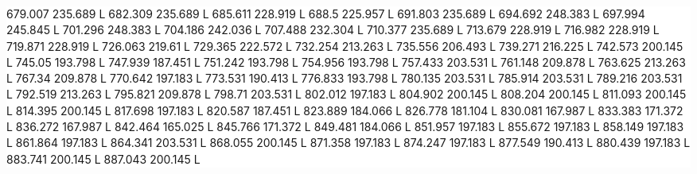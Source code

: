 679.007 235.689 L
682.309 235.689 L
685.611 228.919 L
688.5 225.957 L
691.803 235.689 L
694.692 248.383 L
697.994 245.845 L
701.296 248.383 L
704.186 242.036 L
707.488 232.304 L
710.377 235.689 L
713.679 228.919 L
716.982 228.919 L
719.871 228.919 L
726.063 219.61 L
729.365 222.572 L
732.254 213.263 L
735.556 206.493 L
739.271 216.225 L
742.573 200.145 L
745.05 193.798 L
747.939 187.451 L
751.242 193.798 L
754.956 193.798 L
757.433 203.531 L
761.148 209.878 L
763.625 213.263 L
767.34 209.878 L
770.642 197.183 L
773.531 190.413 L
776.833 193.798 L
780.135 203.531 L
785.914 203.531 L
789.216 203.531 L
792.519 213.263 L
795.821 209.878 L
798.71 203.531 L
802.012 197.183 L
804.902 200.145 L
808.204 200.145 L
811.093 200.145 L
814.395 200.145 L
817.698 197.183 L
820.587 187.451 L
823.889 184.066 L
826.778 181.104 L
830.081 167.987 L
833.383 171.372 L
836.272 167.987 L
842.464 165.025 L
845.766 171.372 L
849.481 184.066 L
851.957 197.183 L
855.672 197.183 L
858.149 197.183 L
861.864 197.183 L
864.341 203.531 L
868.055 200.145 L
871.358 197.183 L
874.247 197.183 L
877.549 190.413 L
880.439 197.183 L
883.741 200.145 L
887.043 200.145 L